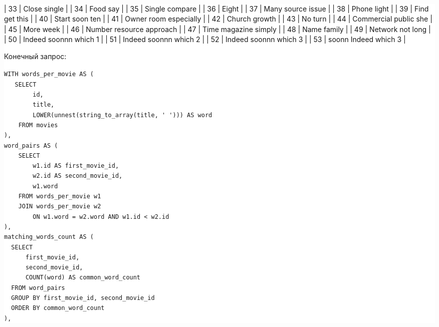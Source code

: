 | 33  | Close single                 |
| 34  | Food say                     |
| 35  | Single compare               |
| 36  | Eight                        |
| 37  | Many source issue            |
| 38  | Phone light                  |
| 39  | Find get this                |
| 40  | Start soon ten               |
| 41  | Owner room especially        |
| 42  | Church growth                |
| 43  | No turn                      |
| 44  | Commercial public she        |
| 45  | More week                    |
| 46  | Number resource approach     |
| 47  | Time magazine simply         |
| 48  | Name family                  |
| 49  | Network not long             |
| 50  | Indeed soonnn which 1        |
| 51  | Indeed soonnn which 2        |
| 52  | Indeed soonnn which 3        |
| 53  | soonn Indeed which 3         |

Конечный запрос:
```postgresql
WITH words_per_movie AS (
   SELECT
        id,
        title,
        LOWER(unnest(string_to_array(title, ' '))) AS word
    FROM movies
),
word_pairs AS (
    SELECT
        w1.id AS first_movie_id,
        w2.id AS second_movie_id,
        w1.word
    FROM words_per_movie w1
    JOIN words_per_movie w2
        ON w1.word = w2.word AND w1.id < w2.id
),
matching_words_count AS (
  SELECT
      first_movie_id,
      second_movie_id,
      COUNT(word) AS common_word_count
  FROM word_pairs
  GROUP BY first_movie_id, second_movie_id
  ORDER BY common_word_count
),
```